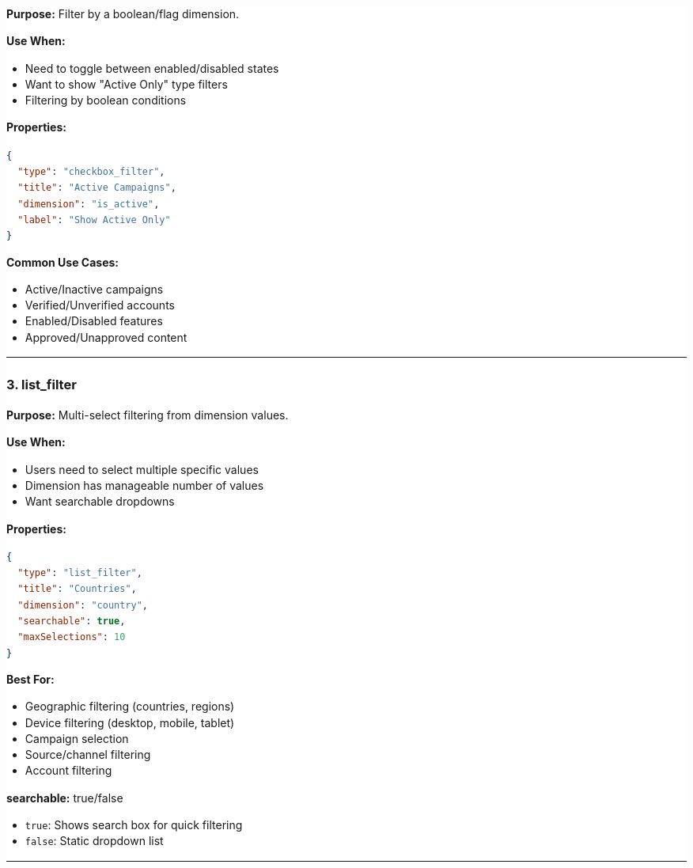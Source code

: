 **Purpose:** Filter by a boolean/flag dimension.

**Use When:**
- Need to toggle between enabled/disabled states
- Want to show "Active Only" type filters
- Filtering by boolean conditions

**Properties:**
```json
{
  "type": "checkbox_filter",
  "title": "Active Campaigns",
  "dimension": "is_active",
  "label": "Show Active Only"
}
```

**Common Use Cases:**
- Active/Inactive campaigns
- Verified/Unverified accounts
- Enabled/Disabled features
- Approved/Unapproved content

---

### 3. list_filter

**Purpose:** Multi-select filtering from dimension values.

**Use When:**
- Users need to select multiple specific values
- Dimension has manageable number of values
- Want searchable dropdowns

**Properties:**
```json
{
  "type": "list_filter",
  "title": "Countries",
  "dimension": "country",
  "searchable": true,
  "maxSelections": 10
}
```

**Best For:**
- Geographic filtering (countries, regions)
- Device filtering (desktop, mobile, tablet)
- Campaign selection
- Source/channel filtering
- Account filtering

**searchable:** true/false
- `true`: Shows search box for quick filtering
- `false`: Static dropdown list

---